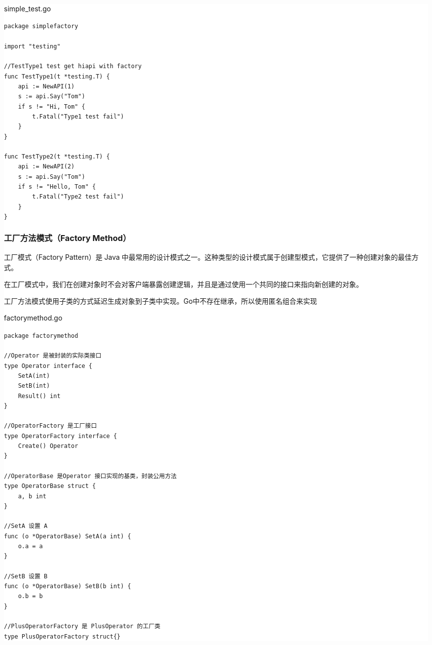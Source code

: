 simple_test.go

```
package simplefactory

import "testing"

//TestType1 test get hiapi with factory
func TestType1(t *testing.T) {
	api := NewAPI(1)
	s := api.Say("Tom")
	if s != "Hi, Tom" {
		t.Fatal("Type1 test fail")
	}
}

func TestType2(t *testing.T) {
	api := NewAPI(2)
	s := api.Say("Tom")
	if s != "Hello, Tom" {
		t.Fatal("Type2 test fail")
	}
}
```

### 工厂方法模式（Factory Method）

工厂模式（Factory Pattern）是 Java 中最常用的设计模式之一。这种类型的设计模式属于创建型模式，它提供了一种创建对象的最佳方式。

在工厂模式中，我们在创建对象时不会对客户端暴露创建逻辑，并且是通过使用一个共同的接口来指向新创建的对象。

工厂方法模式使用子类的方式延迟生成对象到子类中实现。Go中不存在继承，所以使用匿名组合来实现

factorymethod.go

```
package factorymethod

//Operator 是被封装的实际类接口
type Operator interface {
	SetA(int)
	SetB(int)
	Result() int
}

//OperatorFactory 是工厂接口
type OperatorFactory interface {
	Create() Operator
}

//OperatorBase 是Operator 接口实现的基类，封装公用方法
type OperatorBase struct {
	a, b int
}

//SetA 设置 A
func (o *OperatorBase) SetA(a int) {
	o.a = a
}

//SetB 设置 B
func (o *OperatorBase) SetB(b int) {
	o.b = b
}

//PlusOperatorFactory 是 PlusOperator 的工厂类
type PlusOperatorFactory struct{}
```